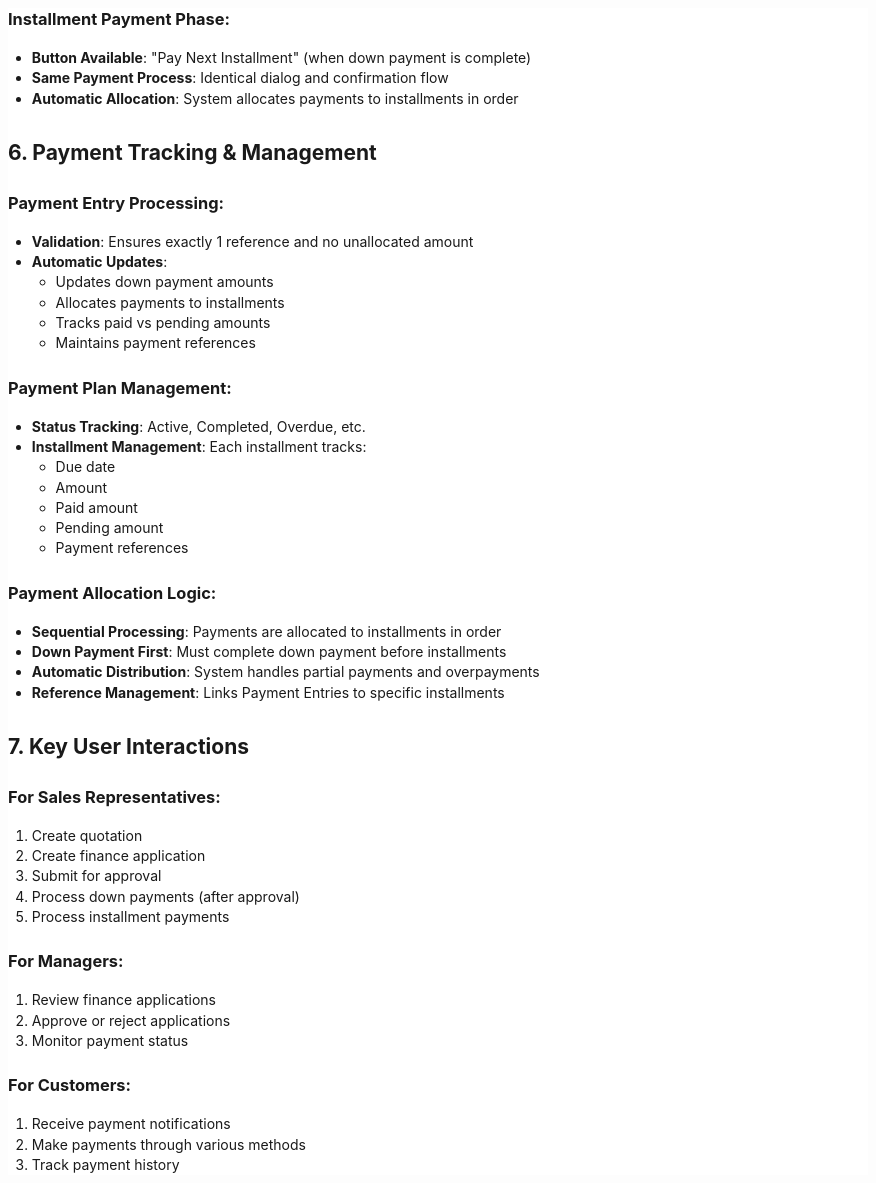 ### **Installment Payment Phase:**
- **Button Available**: "Pay Next Installment" (when down payment is complete)
- **Same Payment Process**: Identical dialog and confirmation flow
- **Automatic Allocation**: System allocates payments to installments in order

## **6. Payment Tracking & Management**

### **Payment Entry Processing:**
- **Validation**: Ensures exactly 1 reference and no unallocated amount
- **Automatic Updates**: 
  - Updates down payment amounts
  - Allocates payments to installments
  - Tracks paid vs pending amounts
  - Maintains payment references

### **Payment Plan Management:**
- **Status Tracking**: Active, Completed, Overdue, etc.
- **Installment Management**: Each installment tracks:
  - Due date
  - Amount
  - Paid amount
  - Pending amount
  - Payment references

### **Payment Allocation Logic:**
- **Sequential Processing**: Payments are allocated to installments in order
- **Down Payment First**: Must complete down payment before installments
- **Automatic Distribution**: System handles partial payments and overpayments
- **Reference Management**: Links Payment Entries to specific installments

## **7. Key User Interactions**

### **For Sales Representatives:**
1. Create quotation
2. Create finance application
3. Submit for approval
4. Process down payments (after approval)
5. Process installment payments

### **For Managers:**
1. Review finance applications
2. Approve or reject applications
3. Monitor payment status

### **For Customers:**
1. Receive payment notifications
2. Make payments through various methods
3. Track payment history
